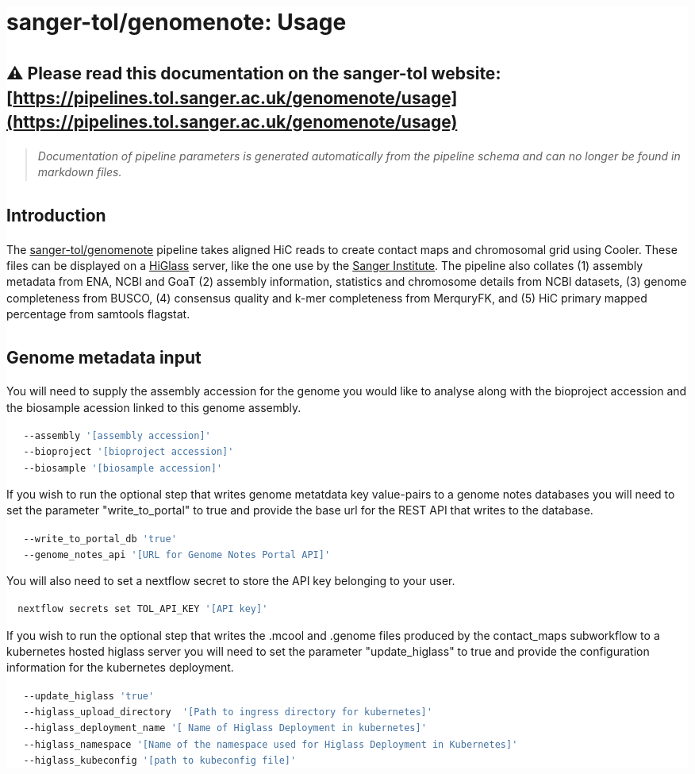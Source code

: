 # sanger-tol/genomenote: Usage

## :warning: Please read this documentation on the sanger-tol website: [https://pipelines.tol.sanger.ac.uk/genomenote/usage](https://pipelines.tol.sanger.ac.uk/genomenote/usage)

> _Documentation of pipeline parameters is generated automatically from the pipeline schema and can no longer be found in markdown files._

## Introduction

The [sanger-tol/genomenote](https://pipelines.tol.sanger.ac.uk/genomenote) pipeline takes aligned HiC reads to create contact maps and chromosomal grid using Cooler.
These files can be displayed on a [HiGlass](http://higlass.io) server, like the one use by the [Sanger Institute](https://genome-note-higlass.tol.sanger.ac.uk/app).
The pipeline also collates (1) assembly metadata from ENA, NCBI and GoaT (2) assembly information, statistics and chromosome details from NCBI datasets, (3) genome completeness from BUSCO, (4) consensus quality and k-mer completeness from MerquryFK, and (5) HiC primary mapped percentage from samtools flagstat.

## Genome metadata input

You will need to supply the assembly accession for the genome you would like to analyse along with the bioproject accession and the biosample acession linked to this genome assembly.

```bash
   --assembly '[assembly accession]'
   --bioproject '[bioproject accession]'
   --biosample '[biosample accession]'
```

If you wish to run the optional step that writes genome metatdata key value-pairs to a genome notes databases you will need to set the parameter "write_to_portal" to true and provide the base url for the REST API that writes to the database.

```bash
   --write_to_portal_db 'true'
   --genome_notes_api '[URL for Genome Notes Portal API]'
```

You will also need to set a nextflow secret to store the API key belonging to your user.

```bash
  nextflow secrets set TOL_API_KEY '[API key]'
```

If you wish to run the optional step that writes the .mcool and .genome files produced by the contact_maps subworkflow to a kubernetes hosted higlass server you will need to set the parameter "update_higlass" to true and provide the configuration information for the kubernetes deployment.

```bash
   --update_higlass 'true'
   --higlass_upload_directory  '[Path to ingress directory for kubernetes]'
   --higlass_deployment_name '[ Name of Higlass Deployment in kubernetes]'
   --higlass_namespace '[Name of the namespace used for Higlass Deployment in Kubernetes]'
   --higlass_kubeconfig '[path to kubeconfig file]'
```
